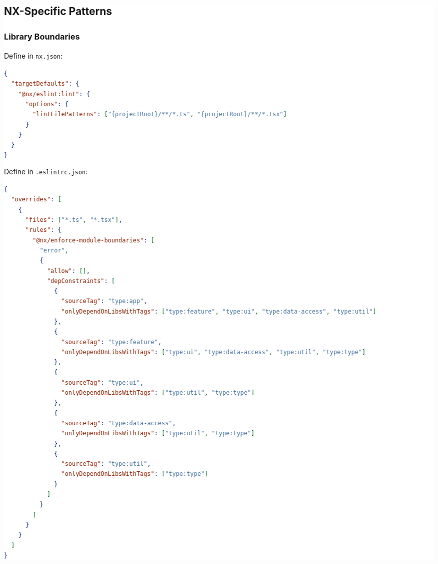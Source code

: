 
## NX-Specific Patterns

### Library Boundaries

Define in `nx.json`:

```json
{
  "targetDefaults": {
    "@nx/eslint:lint": {
      "options": {
        "lintFilePatterns": ["{projectRoot}/**/*.ts", "{projectRoot}/**/*.tsx"]
      }
    }
  }
}
```

Define in `.eslintrc.json`:

```json
{
  "overrides": [
    {
      "files": ["*.ts", "*.tsx"],
      "rules": {
        "@nx/enforce-module-boundaries": [
          "error",
          {
            "allow": [],
            "depConstraints": [
              {
                "sourceTag": "type:app",
                "onlyDependOnLibsWithTags": ["type:feature", "type:ui", "type:data-access", "type:util"]
              },
              {
                "sourceTag": "type:feature",
                "onlyDependOnLibsWithTags": ["type:ui", "type:data-access", "type:util", "type:type"]
              },
              {
                "sourceTag": "type:ui",
                "onlyDependOnLibsWithTags": ["type:util", "type:type"]
              },
              {
                "sourceTag": "type:data-access",
                "onlyDependOnLibsWithTags": ["type:util", "type:type"]
              },
              {
                "sourceTag": "type:util",
                "onlyDependOnLibsWithTags": ["type:type"]
              }
            ]
          }
        ]
      }
    }
  ]
}
```
